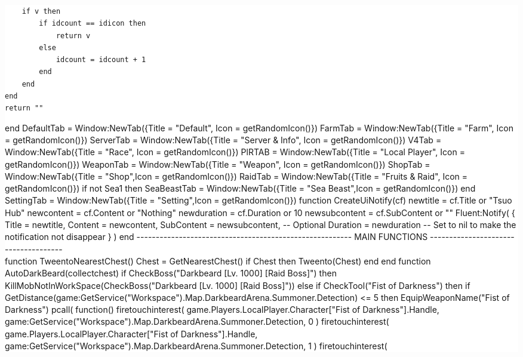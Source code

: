 		if v then
			if idcount == idicon then
				return v
			else
				idcount = idcount + 1
			end
		end
	end
	return ""
end
DefaultTab = Window:NewTab({Title = "Default", Icon = getRandomIcon()})
FarmTab = Window:NewTab({Title = "Farm", Icon = getRandomIcon()}) 
ServerTab = Window:NewTab({Title = "Server & Info", Icon = getRandomIcon()})
V4Tab = Window:NewTab({Title = "Race", Icon = getRandomIcon()})
PlRTAB = Window:NewTab({Title = "Local Player", Icon = getRandomIcon()}) 
WeaponTab = Window:NewTab({Title = "Weapon", Icon = getRandomIcon()}) 
ShopTab = Window:NewTab({Title = "Shop",Icon = getRandomIcon()})
RaidTab = Window:NewTab({Title = "Fruits & Raid", Icon = getRandomIcon()})
if not Sea1 then 
	SeaBeastTab = Window:NewTab({Title = "Sea Beast",Icon = getRandomIcon()})
end 
SettingTab = Window:NewTab({Title = "Setting",Icon = getRandomIcon()})
function CreateUiNotify(cf)
	newtitle = cf.Title or "Tsuo Hub"
	newcontent = cf.Content or "Nothing"
	newduration = cf.Duration or 10
	newsubcontent = cf.SubContent or ""
	Fluent:Notify(
		{
			Title = newtitle,
			Content = newcontent,
			SubContent = newsubcontent, -- Optional
			Duration = newduration -- Set to nil to make the notification not disappear
		}
	)
end
-------------------------------------------------------- MAIN FUNCTIONS -------------------------------------   
function TweentoNearestChest()
	Chest = GetNearestChest()
	if Chest then 
		Tweento(Chest) 
	end
end
function AutoDarkBeard(collectchest)
	if CheckBoss("Darkbeard [Lv. 1000] [Raid Boss]") then
		KillMobNotInWorkSpace(CheckBoss("Darkbeard [Lv. 1000] [Raid Boss]"))
	else
		if CheckTool("Fist of Darkness") then
			if GetDistance(game:GetService("Workspace").Map.DarkbeardArena.Summoner.Detection) <= 5 then
				EquipWeaponName("Fist of Darkness")
				pcall(
					function()
						firetouchinterest(
							game.Players.LocalPlayer.Character["Fist of Darkness"].Handle,
							game:GetService("Workspace").Map.DarkbeardArena.Summoner.Detection,
							0
						)
						firetouchinterest(
							game.Players.LocalPlayer.Character["Fist of Darkness"].Handle,
							game:GetService("Workspace").Map.DarkbeardArena.Summoner.Detection,
							1
						)
						firetouchinterest(